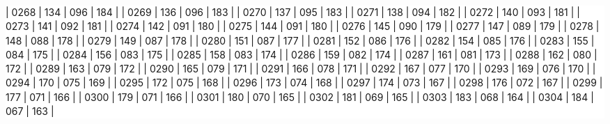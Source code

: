 | 0268 |  134 | 096 | 184 |
| 0269 |  136 | 096 | 183 |
| 0270 |  137 | 095 | 183 |
| 0271 |  138 | 094 | 182 |
| 0272 |  140 | 093 | 181 |
| 0273 |  141 | 092 | 181 |
| 0274 |  142 | 091 | 180 |
| 0275 |  144 | 091 | 180 |
| 0276 |  145 | 090 | 179 |
| 0277 |  147 | 089 | 179 |
| 0278 |  148 | 088 | 178 |
| 0279 |  149 | 087 | 178 |
| 0280 |  151 | 087 | 177 |
| 0281 |  152 | 086 | 176 |
| 0282 |  154 | 085 | 176 |
| 0283 |  155 | 084 | 175 |
| 0284 |  156 | 083 | 175 |
| 0285 |  158 | 083 | 174 |
| 0286 |  159 | 082 | 174 |
| 0287 |  161 | 081 | 173 |
| 0288 |  162 | 080 | 172 |
| 0289 |  163 | 079 | 172 |
| 0290 |  165 | 079 | 171 |
| 0291 |  166 | 078 | 171 |
| 0292 |  167 | 077 | 170 |
| 0293 |  169 | 076 | 170 |
| 0294 |  170 | 075 | 169 |
| 0295 |  172 | 075 | 168 |
| 0296 |  173 | 074 | 168 |
| 0297 |  174 | 073 | 167 |
| 0298 |  176 | 072 | 167 |
| 0299 |  177 | 071 | 166 |
| 0300 |  179 | 071 | 166 |
| 0301 |  180 | 070 | 165 |
| 0302 |  181 | 069 | 165 |
| 0303 |  183 | 068 | 164 |
| 0304 |  184 | 067 | 163 |